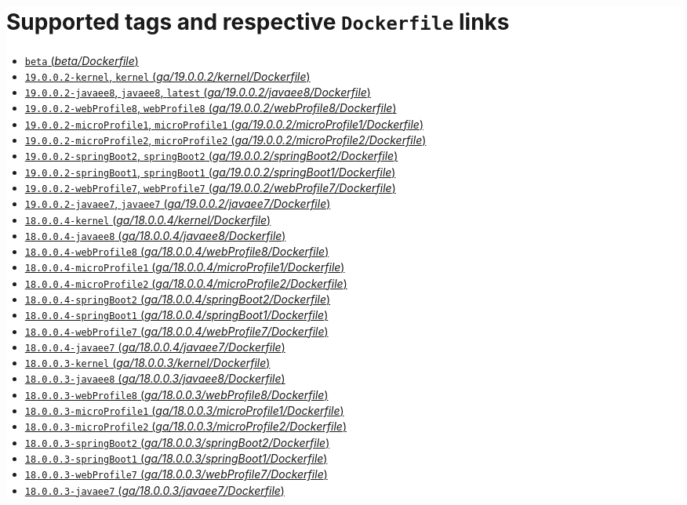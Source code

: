 

# Supported tags and respective `Dockerfile` links

-	[`beta` (*beta/Dockerfile*)](https://github.com/WASdev/ci.docker/blob/54970cbcd26a09ca3ed1819629a4fef1beef4af2/beta/Dockerfile)
-	[`19.0.0.2-kernel`, `kernel` (*ga/19.0.0.2/kernel/Dockerfile*)](https://github.com/WASdev/ci.docker/blob/54970cbcd26a09ca3ed1819629a4fef1beef4af2/ga/19.0.0.2/kernel/Dockerfile)
-	[`19.0.0.2-javaee8`, `javaee8`, `latest` (*ga/19.0.0.2/javaee8/Dockerfile*)](https://github.com/WASdev/ci.docker/blob/54970cbcd26a09ca3ed1819629a4fef1beef4af2/ga/19.0.0.2/javaee8/Dockerfile)
-	[`19.0.0.2-webProfile8`, `webProfile8` (*ga/19.0.0.2/webProfile8/Dockerfile*)](https://github.com/WASdev/ci.docker/blob/54970cbcd26a09ca3ed1819629a4fef1beef4af2/ga/19.0.0.2/webProfile8/Dockerfile)
-	[`19.0.0.2-microProfile1`, `microProfile1` (*ga/19.0.0.2/microProfile1/Dockerfile*)](https://github.com/WASdev/ci.docker/blob/54970cbcd26a09ca3ed1819629a4fef1beef4af2/ga/19.0.0.2/microProfile1/Dockerfile)
-	[`19.0.0.2-microProfile2`, `microProfile2` (*ga/19.0.0.2/microProfile2/Dockerfile*)](https://github.com/WASdev/ci.docker/blob/54970cbcd26a09ca3ed1819629a4fef1beef4af2/ga/19.0.0.2/microProfile2/Dockerfile)
-	[`19.0.0.2-springBoot2`, `springBoot2` (*ga/19.0.0.2/springBoot2/Dockerfile*)](https://github.com/WASdev/ci.docker/blob/54970cbcd26a09ca3ed1819629a4fef1beef4af2/ga/19.0.0.2/springBoot2/Dockerfile)
-	[`19.0.0.2-springBoot1`, `springBoot1` (*ga/19.0.0.2/springBoot1/Dockerfile*)](https://github.com/WASdev/ci.docker/blob/54970cbcd26a09ca3ed1819629a4fef1beef4af2/ga/19.0.0.2/springBoot1/Dockerfile)
-	[`19.0.0.2-webProfile7`, `webProfile7` (*ga/19.0.0.2/webProfile7/Dockerfile*)](https://github.com/WASdev/ci.docker/blob/54970cbcd26a09ca3ed1819629a4fef1beef4af2/ga/19.0.0.2/webProfile7/Dockerfile)
-	[`19.0.0.2-javaee7`, `javaee7` (*ga/19.0.0.2/javaee7/Dockerfile*)](https://github.com/WASdev/ci.docker/blob/54970cbcd26a09ca3ed1819629a4fef1beef4af2/ga/19.0.0.2/javaee7/Dockerfile)
-	[`18.0.0.4-kernel` (*ga/18.0.0.4/kernel/Dockerfile*)](https://github.com/WASdev/ci.docker/blob/54970cbcd26a09ca3ed1819629a4fef1beef4af2/ga/18.0.0.4/kernel/Dockerfile)
-	[`18.0.0.4-javaee8` (*ga/18.0.0.4/javaee8/Dockerfile*)](https://github.com/WASdev/ci.docker/blob/54970cbcd26a09ca3ed1819629a4fef1beef4af2/ga/18.0.0.4/javaee8/Dockerfile)
-	[`18.0.0.4-webProfile8` (*ga/18.0.0.4/webProfile8/Dockerfile*)](https://github.com/WASdev/ci.docker/blob/54970cbcd26a09ca3ed1819629a4fef1beef4af2/ga/18.0.0.4/webProfile8/Dockerfile)
-	[`18.0.0.4-microProfile1` (*ga/18.0.0.4/microProfile1/Dockerfile*)](https://github.com/WASdev/ci.docker/blob/54970cbcd26a09ca3ed1819629a4fef1beef4af2/ga/18.0.0.4/microProfile1/Dockerfile)
-	[`18.0.0.4-microProfile2` (*ga/18.0.0.4/microProfile2/Dockerfile*)](https://github.com/WASdev/ci.docker/blob/54970cbcd26a09ca3ed1819629a4fef1beef4af2/ga/18.0.0.4/microProfile2/Dockerfile)
-	[`18.0.0.4-springBoot2` (*ga/18.0.0.4/springBoot2/Dockerfile*)](https://github.com/WASdev/ci.docker/blob/54970cbcd26a09ca3ed1819629a4fef1beef4af2/ga/18.0.0.4/springBoot2/Dockerfile)
-	[`18.0.0.4-springBoot1` (*ga/18.0.0.4/springBoot1/Dockerfile*)](https://github.com/WASdev/ci.docker/blob/54970cbcd26a09ca3ed1819629a4fef1beef4af2/ga/18.0.0.4/springBoot1/Dockerfile)
-	[`18.0.0.4-webProfile7` (*ga/18.0.0.4/webProfile7/Dockerfile*)](https://github.com/WASdev/ci.docker/blob/54970cbcd26a09ca3ed1819629a4fef1beef4af2/ga/18.0.0.4/webProfile7/Dockerfile)
-	[`18.0.0.4-javaee7` (*ga/18.0.0.4/javaee7/Dockerfile*)](https://github.com/WASdev/ci.docker/blob/54970cbcd26a09ca3ed1819629a4fef1beef4af2/ga/18.0.0.4/javaee7/Dockerfile)
-	[`18.0.0.3-kernel` (*ga/18.0.0.3/kernel/Dockerfile*)](https://github.com/WASdev/ci.docker/blob/54970cbcd26a09ca3ed1819629a4fef1beef4af2/ga/18.0.0.3/kernel/Dockerfile)
-	[`18.0.0.3-javaee8` (*ga/18.0.0.3/javaee8/Dockerfile*)](https://github.com/WASdev/ci.docker/blob/54970cbcd26a09ca3ed1819629a4fef1beef4af2/ga/18.0.0.3/javaee8/Dockerfile)
-	[`18.0.0.3-webProfile8` (*ga/18.0.0.3/webProfile8/Dockerfile*)](https://github.com/WASdev/ci.docker/blob/54970cbcd26a09ca3ed1819629a4fef1beef4af2/ga/18.0.0.3/webProfile8/Dockerfile)
-	[`18.0.0.3-microProfile1` (*ga/18.0.0.3/microProfile1/Dockerfile*)](https://github.com/WASdev/ci.docker/blob/54970cbcd26a09ca3ed1819629a4fef1beef4af2/ga/18.0.0.3/microProfile1/Dockerfile)
-	[`18.0.0.3-microProfile2` (*ga/18.0.0.3/microProfile2/Dockerfile*)](https://github.com/WASdev/ci.docker/blob/54970cbcd26a09ca3ed1819629a4fef1beef4af2/ga/18.0.0.3/microProfile2/Dockerfile)
-	[`18.0.0.3-springBoot2` (*ga/18.0.0.3/springBoot2/Dockerfile*)](https://github.com/WASdev/ci.docker/blob/54970cbcd26a09ca3ed1819629a4fef1beef4af2/ga/18.0.0.3/springBoot2/Dockerfile)
-	[`18.0.0.3-springBoot1` (*ga/18.0.0.3/springBoot1/Dockerfile*)](https://github.com/WASdev/ci.docker/blob/54970cbcd26a09ca3ed1819629a4fef1beef4af2/ga/18.0.0.3/springBoot1/Dockerfile)
-	[`18.0.0.3-webProfile7` (*ga/18.0.0.3/webProfile7/Dockerfile*)](https://github.com/WASdev/ci.docker/blob/54970cbcd26a09ca3ed1819629a4fef1beef4af2/ga/18.0.0.3/webProfile7/Dockerfile)
-	[`18.0.0.3-javaee7` (*ga/18.0.0.3/javaee7/Dockerfile*)](https://github.com/WASdev/ci.docker/blob/54970cbcd26a09ca3ed1819629a4fef1beef4af2/ga/18.0.0.3/javaee7/Dockerfile)
